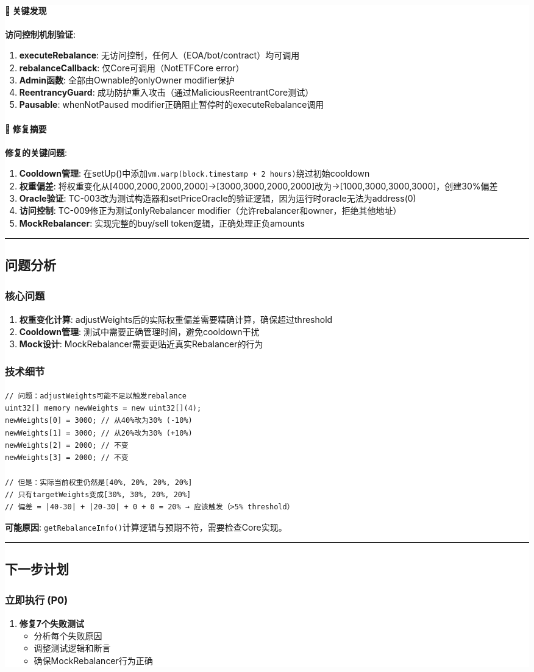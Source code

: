 #### 🔧 关键发现
**访问控制机制验证**:

1. **executeRebalance**: 无访问控制，任何人（EOA/bot/contract）均可调用
2. **rebalanceCallback**: 仅Core可调用（NotETFCore error）
3. **Admin函数**: 全部由Ownable的onlyOwner modifier保护
4. **ReentrancyGuard**: 成功防护重入攻击（通过MaliciousReentrantCore测试）
5. **Pausable**: whenNotPaused modifier正确阻止暂停时的executeRebalance调用

#### 🔧 修复摘要
**修复的关键问题**:

1. **Cooldown管理**: 在setUp()中添加`vm.warp(block.timestamp + 2 hours)`绕过初始cooldown
2. **权重偏差**: 将权重变化从[4000,2000,2000,2000]→[3000,3000,2000,2000]改为→[1000,3000,3000,3000]，创建30%偏差
3. **Oracle验证**: TC-003改为测试构造器和setPriceOracle的验证逻辑，因为运行时oracle无法为address(0)
4. **访问控制**: TC-009修正为测试onlyRebalancer modifier（允许rebalancer和owner，拒绝其他地址）
5. **MockRebalancer**: 实现完整的buy/sell token逻辑，正确处理正负amounts

---

## 问题分析

### 核心问题
1. **权重变化计算**: adjustWeights后的实际权重偏差需要精确计算，确保超过threshold
2. **Cooldown管理**: 测试中需要正确管理时间，避免cooldown干扰
3. **Mock设计**: MockRebalancer需要更贴近真实Rebalancer的行为

### 技术细节
```solidity
// 问题：adjustWeights可能不足以触发rebalance
uint32[] memory newWeights = new uint32[](4);
newWeights[0] = 3000; // 从40%改为30% (-10%)
newWeights[1] = 3000; // 从20%改为30% (+10%)
newWeights[2] = 2000; // 不变
newWeights[3] = 2000; // 不变

// 但是：实际当前权重仍然是[40%, 20%, 20%, 20%]
// 只有targetWeights变成[30%, 30%, 20%, 20%]
// 偏差 = |40-30| + |20-30| + 0 + 0 = 20% → 应该触发（>5% threshold）
```

**可能原因**: `getRebalanceInfo()`计算逻辑与预期不符，需要检查Core实现。

---

## 下一步计划

### 立即执行 (P0)
1. **修复7个失败测试**
   - 分析每个失败原因
   - 调整测试逻辑和断言
   - 确保MockRebalancer行为正确
